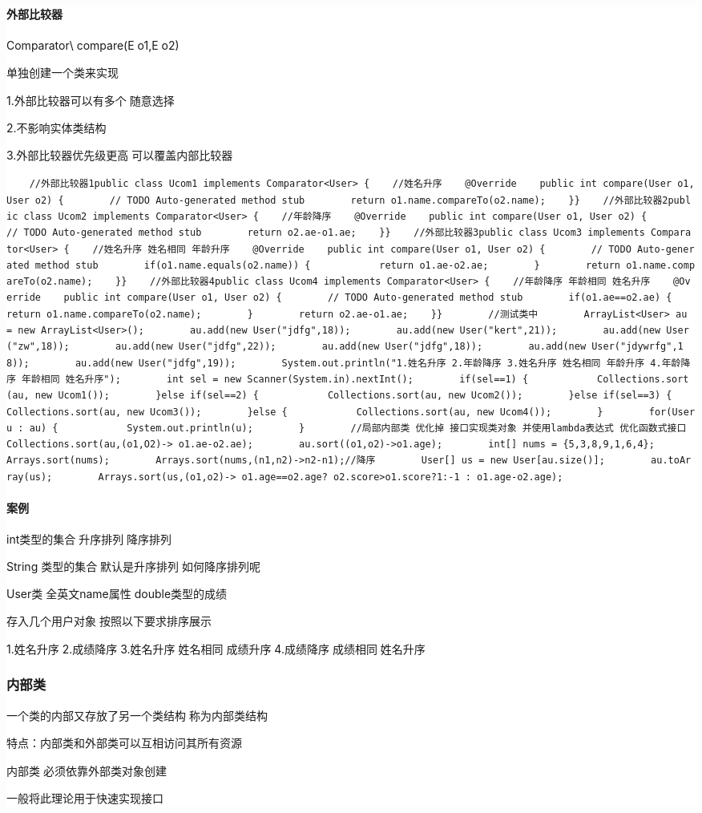 #### 外部比较器

Comparator\ compare(E o1,E o2)

单独创建一个类来实现

1.外部比较器可以有多个 随意选择

2.不影响实体类结构

3.外部比较器优先级更高 可以覆盖内部比较器

```
    //外部比较器1public class Ucom1 implements Comparator<User> {    //姓名升序    @Override    public int compare(User o1, User o2) {        // TODO Auto-generated method stub        return o1.name.compareTo(o2.name);    }}    //外部比较器2public class Ucom2 implements Comparator<User> {    //年龄降序    @Override    public int compare(User o1, User o2) {        // TODO Auto-generated method stub        return o2.ae-o1.ae;    }}    //外部比较器3public class Ucom3 implements Comparator<User> {    //姓名升序 姓名相同 年龄升序    @Override    public int compare(User o1, User o2) {        // TODO Auto-generated method stub        if(o1.name.equals(o2.name)) {            return o1.ae-o2.ae;        }        return o1.name.compareTo(o2.name);    }}    //外部比较器4public class Ucom4 implements Comparator<User> {    //年龄降序 年龄相同 姓名升序    @Override    public int compare(User o1, User o2) {        // TODO Auto-generated method stub        if(o1.ae==o2.ae) {            return o1.name.compareTo(o2.name);        }        return o2.ae-o1.ae;    }}        //测试类中        ArrayList<User> au = new ArrayList<User>();        au.add(new User("jdfg",18));        au.add(new User("kert",21));        au.add(new User("zw",18));        au.add(new User("jdfg",22));        au.add(new User("jdfg",18));        au.add(new User("jdywrfg",18));        au.add(new User("jdfg",19));        System.out.println("1.姓名升序 2.年龄降序 3.姓名升序 姓名相同 年龄升序 4.年龄降序 年龄相同 姓名升序");        int sel = new Scanner(System.in).nextInt();        if(sel==1) {            Collections.sort(au, new Ucom1());        }else if(sel==2) {            Collections.sort(au, new Ucom2());        }else if(sel==3) {            Collections.sort(au, new Ucom3());        }else {            Collections.sort(au, new Ucom4());        }        for(User u : au) {            System.out.println(u);        }        //局部内部类 优化掉 接口实现类对象 并使用lambda表达式 优化函数式接口        Collections.sort(au,(o1,O2)-> o1.ae-o2.ae);        au.sort((o1,o2)->o1.age);        int[] nums = {5,3,8,9,1,6,4};        Arrays.sort(nums);        Arrays.sort(nums,(n1,n2)->n2-n1);//降序        User[] us = new User[au.size()];        au.toArray(us);        Arrays.sort(us,(o1,o2)-> o1.age==o2.age? o2.score>o1.score?1:-1 : o1.age-o2.age);
```

#### 案例

int类型的集合 升序排列 降序排列

String 类型的集合 默认是升序排列 如何降序排列呢

User类 全英文name属性 double类型的成绩

存入几个用户对象 按照以下要求排序展示

1.姓名升序 2.成绩降序 3.姓名升序 姓名相同 成绩升序 4.成绩降序 成绩相同 姓名升序

### 内部类

一个类的内部又存放了另一个类结构 称为内部类结构

特点：内部类和外部类可以互相访问其所有资源

 内部类 必须依靠外部类对象创建

 一般将此理论用于快速实现接口
